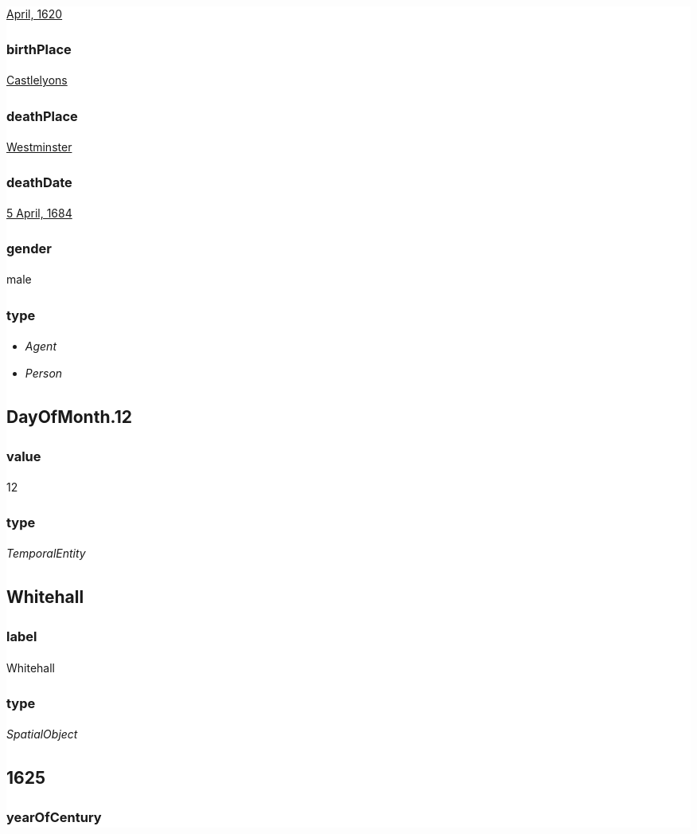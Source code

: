 
[April, 1620](#April-1620)

### birthPlace


[Castlelyons](#Castlelyons)

### deathPlace


[Westminster](#Westminster)

### deathDate


[5 April, 1684](#5-April-1684)

### gender


male

### type

 - *Agent*

 - *Person*

## DayOfMonth.12

### value


12

### type


*TemporalEntity*

## Whitehall

### label


Whitehall

### type


*SpatialObject*

## 1625

### yearOfCentury
